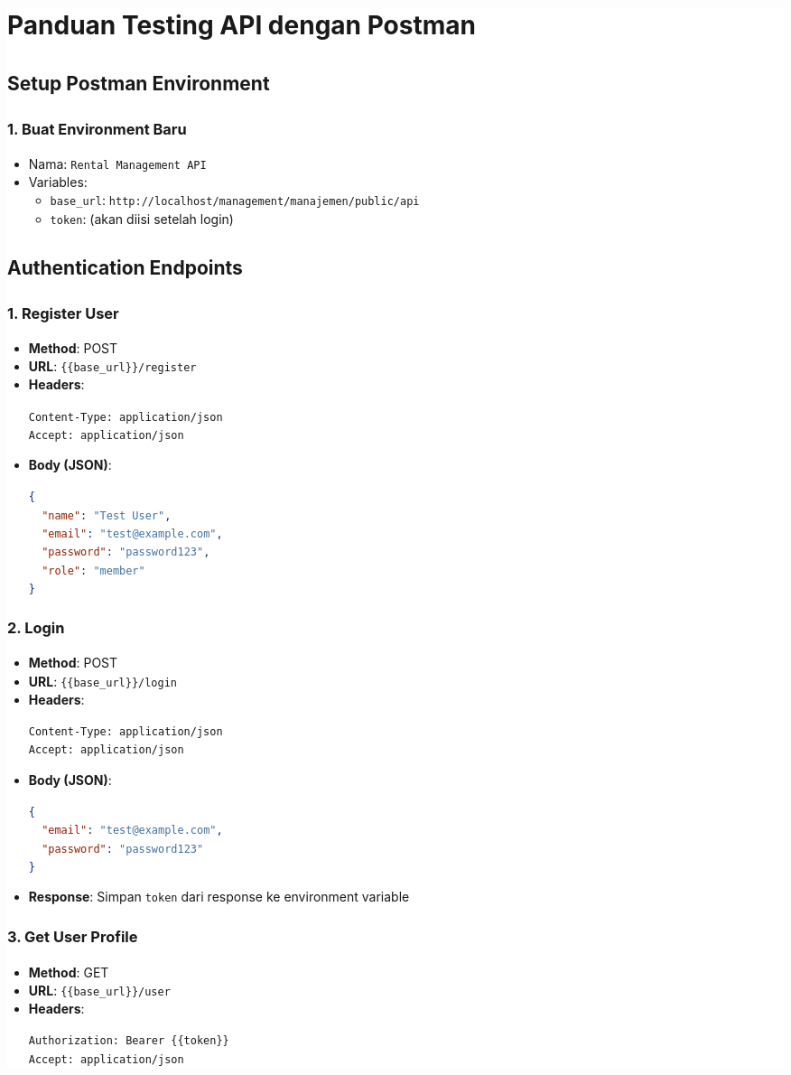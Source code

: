# Panduan Testing API dengan Postman

## Setup Postman Environment

### 1. Buat Environment Baru
- Nama: `Rental Management API`
- Variables:
  - `base_url`: `http://localhost/management/manajemen/public/api`
  - `token`: (akan diisi setelah login)

## Authentication Endpoints

### 1. Register User
- **Method**: POST
- **URL**: `{{base_url}}/register`
- **Headers**: 
  ```
  Content-Type: application/json
  Accept: application/json
  ```
- **Body (JSON)**:
  ```json
  {
    "name": "Test User",
    "email": "test@example.com",
    "password": "password123",
    "role": "member"
  }
  ```

### 2. Login
- **Method**: POST
- **URL**: `{{base_url}}/login`
- **Headers**: 
  ```
  Content-Type: application/json
  Accept: application/json
  ```
- **Body (JSON)**:
  ```json
  {
    "email": "test@example.com",
    "password": "password123"
  }
  ```
- **Response**: Simpan `token` dari response ke environment variable

### 3. Get User Profile
- **Method**: GET
- **URL**: `{{base_url}}/user`
- **Headers**: 
  ```
  Authorization: Bearer {{token}}
  Accept: application/json
  ```
